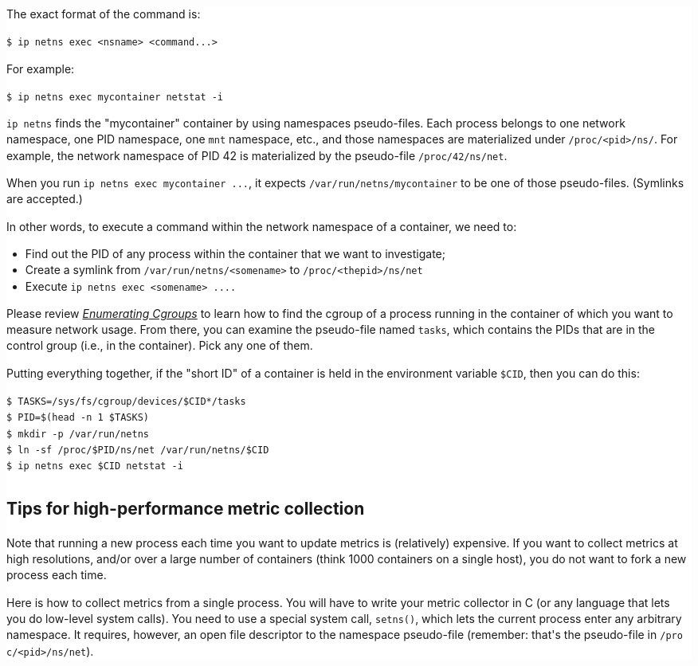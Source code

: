 The exact format of the command is:

    $ ip netns exec <nsname> <command...>

For example:

    $ ip netns exec mycontainer netstat -i

`ip netns` finds the "mycontainer" container by
using namespaces pseudo-files. Each process belongs to one network
namespace, one PID namespace, one `mnt` namespace,
etc., and those namespaces are materialized under
`/proc/<pid>/ns/`. For example, the network
namespace of PID 42 is materialized by the pseudo-file
`/proc/42/ns/net`.

When you run `ip netns exec mycontainer ...`, it
expects `/var/run/netns/mycontainer` to be one of
those pseudo-files. (Symlinks are accepted.)

In other words, to execute a command within the network namespace of a
container, we need to:

- Find out the PID of any process within the container that we want to investigate;
- Create a symlink from `/var/run/netns/<somename>` to `/proc/<thepid>/ns/net`
- Execute `ip netns exec <somename> ....`

Please review [*Enumerating Cgroups*](#enumerating-cgroups) to learn how to find
the cgroup of a process running in the container of which you want to
measure network usage. From there, you can examine the pseudo-file named
`tasks`, which contains the PIDs that are in the
control group (i.e., in the container). Pick any one of them.

Putting everything together, if the "short ID" of a container is held in
the environment variable `$CID`, then you can do this:

    $ TASKS=/sys/fs/cgroup/devices/$CID*/tasks
    $ PID=$(head -n 1 $TASKS)
    $ mkdir -p /var/run/netns
    $ ln -sf /proc/$PID/ns/net /var/run/netns/$CID
    $ ip netns exec $CID netstat -i

## Tips for high-performance metric collection

Note that running a new process each time you want to update metrics is
(relatively) expensive. If you want to collect metrics at high
resolutions, and/or over a large number of containers (think 1000
containers on a single host), you do not want to fork a new process each
time.

Here is how to collect metrics from a single process. You will have to
write your metric collector in C (or any language that lets you do
low-level system calls). You need to use a special system call,
`setns()`, which lets the current process enter any
arbitrary namespace. It requires, however, an open file descriptor to
the namespace pseudo-file (remember: that's the pseudo-file in
`/proc/<pid>/ns/net`).

